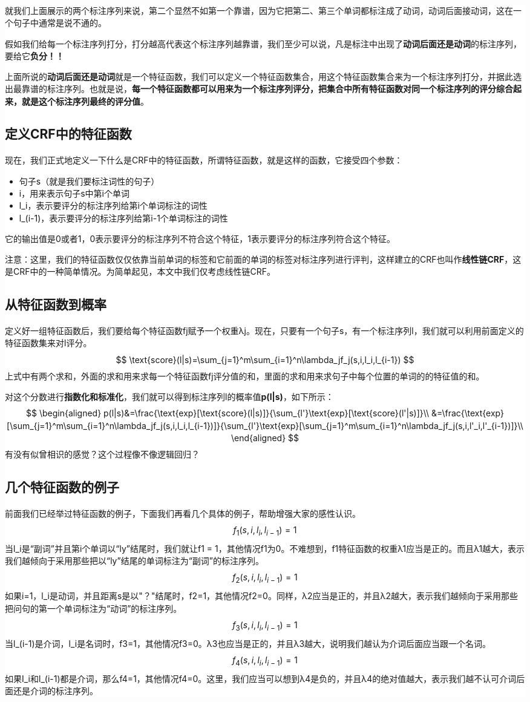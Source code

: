 就我们上面展示的两个标注序列来说，第二个显然不如第一个靠谱，因为它把第二、第三个单词都标注成了动词，动词后面接动词，这在一个句子中通常是说不通的。

假如我们给每一个标注序列打分，打分越高代表这个标注序列越靠谱，我们至少可以说，凡是标注中出现了**动词后面还是动词**的标注序列，要给它**负分！！**

上面所说的**动词后面还是动词**就是一个特征函数，我们可以定义一个特征函数集合，用这个特征函数集合来为一个标注序列打分，并据此选出最靠谱的标注序列。也就是说，**每一个特征函数都可以用来为一个标注序列评分，把集合中所有特征函数对同一个标注序列的评分综合起来，就是这个标注序列最终的评分值**。

## 定义CRF中的特征函数

现在，我们正式地定义一下什么是CRF中的特征函数，所谓特征函数，就是这样的函数，它接受四个参数：

- 句子s（就是我们要标注词性的句子）
- i，用来表示句子s中第i个单词
- l_i，表示要评分的标注序列给第i个单词标注的词性
- l_(i-1)，表示要评分的标注序列给第i-1个单词标注的词性

它的输出值是0或者1，0表示要评分的标注序列不符合这个特征，1表示要评分的标注序列符合这个特征。

注意：这里，我们的特征函数仅仅依靠当前单词的标签和它前面的单词的标签对标注序列进行评判，这样建立的CRF也叫作**线性链CRF**，这是CRF中的一种简单情况。为简单起见，本文中我们仅考虑线性链CRF。

## 从特征函数到概率

定义好一组特征函数后，我们要给每个特征函数fj赋予一个权重λj。现在，只要有一个句子s，有一个标注序列l，我们就可以利用前面定义的特征函数集来对l评分。
$$
\text{score}(l|s)=\sum_{j=1}^m\sum_{i=1}^n\lambda_jf_j(s,i,l_i,l_{i-1})
$$
上式中有两个求和，外面的求和用来求每一个特征函数fj评分值的和，里面的求和用来求句子中每个位置的单词的的特征值的和。

对这个分数进行**指数化和标准化**，我们就可以得到标注序列l的概率值**p(l|s)**，如下所示：
$$
\begin{aligned}
p(l|s)&=\frac{\text{exp}[\text{score}(l|s)]}{\sum_{l'}\text{exp}[\text{score}(l'|s)]}\\
&=\frac{\text{exp}[\sum_{j=1}^m\sum_{i=1}^n\lambda_jf_j(s,i,l_i,l_{i-1})]}{\sum_{l'}\text{exp}[\sum_{j=1}^m\sum_{i=1}^n\lambda_jf_j(s,i,l'_i,l'_{i-1})]}\\
\end{aligned}
$$
有没有似曾相识的感觉？这个过程像不像逻辑回归？

## 几个特征函数的例子

前面我们已经举过特征函数的例子，下面我们再看几个具体的例子，帮助增强大家的感性认识。
$$
f_1(s,i,l_i,l_{i-1})=1
$$
当l_i是“副词”并且第i个单词以“ly”结尾时，我们就让f1 = 1，其他情况f1为0。不难想到，f1特征函数的权重λ1应当是正的。而且λ1越大，表示我们越倾向于采用那些把以“ly”结尾的单词标注为“副词”的标注序列。
$$
f_2(s,i,l_i,l_{i-1})=1
$$
如果i=1，l_i是动词，并且距离s是以"？"结尾时，f2=1，其他情况f2=0。同样，λ2应当是正的，并且λ2越大，表示我们越倾向于采用那些把问句的第一个单词标注为“动词”的标注序列。
$$
f_3(s,i,l_i,l_{i-1})=1
$$
当l_(i-1)是介词，l_i是名词时，f3=1，其他情况f3=0。λ3也应当是正的，并且λ3越大，说明我们越认为介词后面应当跟一个名词。
$$
f_4(s,i,l_i,l_{i-1})=1
$$
如果I_i和l_(i-1)都是介词，那么f4=1，其他情况f4=0。这里，我们应当可以想到λ4是负的，并且λ4的绝对值越大，表示我们越不认可介词后面还是介词的标注序列。
